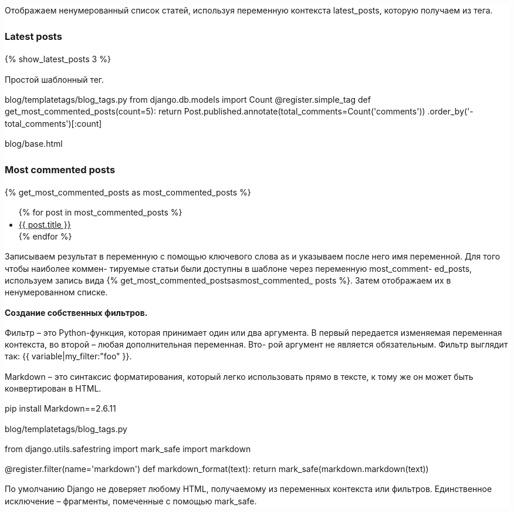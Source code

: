 Отображаем ненумерованный список статей, используя переменную
контекста latest_posts, которую получаем из тега.

<h3>Latest posts</h3>
{% show_latest_posts 3 %}

Простой шаблонный тег.

blog/templatetags/blog_tags.py
from django.db.models import Count
@register.simple_tag
def get_most_commented_posts(count=5):
return Post.published.annotate(total_comments=Count('comments'))
.order_by('-total_comments')[:count]

blog/base.html

<h3>Most commented posts</h3>
{% get_most_commented_posts as most_commented_posts %}
<ul>
{% for post in most_commented_posts %}
<li><a href="{{ post.get_absolute_url }}">{{ post.title }}</a></li>
{% endfor %}
</ul>

Записываем результат в переменную с помощью ключевого слова as
и указываем после него имя переменной. Для того чтобы наиболее коммен-
тируемые статьи были доступны в шаблоне через переменную most_comment-
ed_posts, используем запись вида {% get_most_commented_postsasmost_commented_
posts %}. Затем отображаем их в ненумерованном списке.


**Создание собственных фильтров.**

Фильтр – это Python-функция,
которая принимает один или два аргумента. В первый передается изменяемая
переменная контекста, во второй – любая дополнительная переменная. Вто-
рой аргумент не является обязательным. 
Фильтр выглядит так: {{ variable|my_filter:"foo" }}.

Markdown – это синтаксис форматирования, который легко использовать прямо в тексте, к тому же он
может быть конвертирован в HTML.

pip install Markdown==2.6.11

blog/templatetags/blog_tags.py

from django.utils.safestring import mark_safe
import markdown

@register.filter(name='markdown')
def markdown_format(text):
return mark_safe(markdown.markdown(text))

По умолчанию Django не доверяет любому HTML, получаемому из переменных
контекста или фильтров. Единственное исключение – фрагменты, помеченные
с помощью mark_safe.

